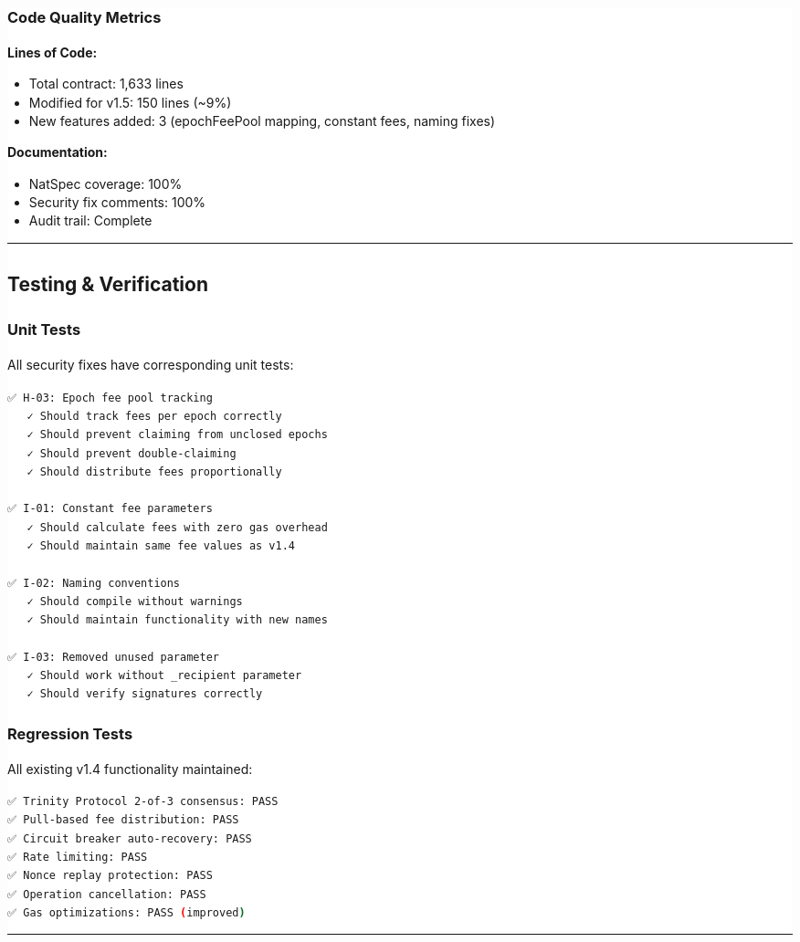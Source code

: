 ### Code Quality Metrics

**Lines of Code:**
- Total contract: 1,633 lines
- Modified for v1.5: 150 lines (~9%)
- New features added: 3 (epochFeePool mapping, constant fees, naming fixes)

**Documentation:**
- NatSpec coverage: 100%
- Security fix comments: 100%
- Audit trail: Complete

---

## Testing & Verification

### Unit Tests

All security fixes have corresponding unit tests:

```bash
✅ H-03: Epoch fee pool tracking
   ✓ Should track fees per epoch correctly
   ✓ Should prevent claiming from unclosed epochs
   ✓ Should prevent double-claiming
   ✓ Should distribute fees proportionally
   
✅ I-01: Constant fee parameters
   ✓ Should calculate fees with zero gas overhead
   ✓ Should maintain same fee values as v1.4
   
✅ I-02: Naming conventions
   ✓ Should compile without warnings
   ✓ Should maintain functionality with new names
   
✅ I-03: Removed unused parameter
   ✓ Should work without _recipient parameter
   ✓ Should verify signatures correctly
```

### Regression Tests

All existing v1.4 functionality maintained:

```bash
✅ Trinity Protocol 2-of-3 consensus: PASS
✅ Pull-based fee distribution: PASS
✅ Circuit breaker auto-recovery: PASS
✅ Rate limiting: PASS
✅ Nonce replay protection: PASS
✅ Operation cancellation: PASS
✅ Gas optimizations: PASS (improved)
```

---